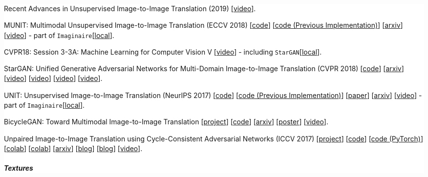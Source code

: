 Recent Advances in Unsupervised Image-to-Image Translation (2019)
[[video](https://www.youtube.com/watch?v=NsPMlDsRCkM)].

MUNIT: Multimodal Unsupervised Image-to-Image Translation (ECCV 2018)
[[code](https://github.com/NVlabs/imaginaire/blob/master/projects/munit/README.md)]
[[code (Previous Implementation)](https://github.com/NVlabs/MUNIT)]
[[arxiv](https://arxiv.org/abs/1804.04732)]
[[video](https://www.youtube.com/watch?v=ab64TWzWn40)] - 
part of ```Imaginaire```[[local](#Imaginaire)].

CVPR18: Session 3-3A: Machine Learning for Computer Vision V
[[video](https://www.youtube.com/watch?v=sIkUzmgUaxc)] - 
including ```StarGAN```[[local](#StarGAN)].

<a name="StarGAN"></a>
StarGAN: Unified Generative Adversarial Networks for Multi-Domain Image-to-Image Translation (CVPR 2018)
[[code](https://github.com/yunjey/stargan)]
[[arxiv](https://arxiv.org/abs/1711.09020)]
[[video](https://www.youtube.com/watch?v=EYjdLppmERE)]
[[video](https://www.youtube.com/watch?v=sIkUzmgUaxc)]
[[video](https://www.youtube.com/watch?v=8XfcDkkFbMs)]
[[video](https://www.youtube.com/watch?v=lw1lUCreJ0k)].

UNIT: Unsupervised Image-to-Image Translation (NeurIPS 2017)
[[code](https://github.com/NVlabs/imaginaire/blob/master/projects/unit/README.md)]
[[code (Previous Implementation)](https://github.com/mingyuliutw/UNIT)]
[[paper](https://proceedings.neurips.cc/paper/2017/file/dc6a6489640ca02b0d42dabeb8e46bb7-Paper.pdf)]
[[arxiv](https://arxiv.org/abs/1703.00848)]
[[video](https://www.youtube.com/watch?v=nlyXoX2aIek)] - 
part of ```Imaginaire```[[local](#Imaginaire)].

BicycleGAN: Toward Multimodal Image-to-Image Translation
[[project](https://junyanz.github.io/BicycleGAN)]
[[code](https://github.com/junyanz/BicycleGAN)]
[[arxiv](https://arxiv.org/abs/1711.11586)]
[[poster](https://junyanz.github.io/BicycleGAN/index_files/poster_nips_v3.pdf)]
[[video](https://www.youtube.com/watch?v=JvGysD2EFhw)].

Unpaired Image-to-Image Translation using Cycle-Consistent Adversarial Networks (ICCV 2017)
[[project](https://junyanz.github.io/CycleGAN)]
[[code](https://github.com/junyanz/CycleGAN)]
[[code (PyTorch)](https://github.com/junyanz/pytorch-CycleGAN-and-pix2pix)]
[[colab](https://colab.research.google.com/github/tensorflow/docs/blob/master/site/en/tutorials/generative/cyclegan.ipynb)]
[[colab](https://github.com/tensorflow/docs/blob/master/site/en/tutorials/generative/cyclegan.ipynb)]
[[arxiv](https://arxiv.org/abs/1703.10593)]
[[blog](https://hardikbansal.github.io/CycleGANBlog)]
[[blog](https://machinelearningmastery.com/what-is-cyclegan)]
[[video](https://www.youtube.com/watch?v=AxrKVfjSBiA)].

##### Textures
